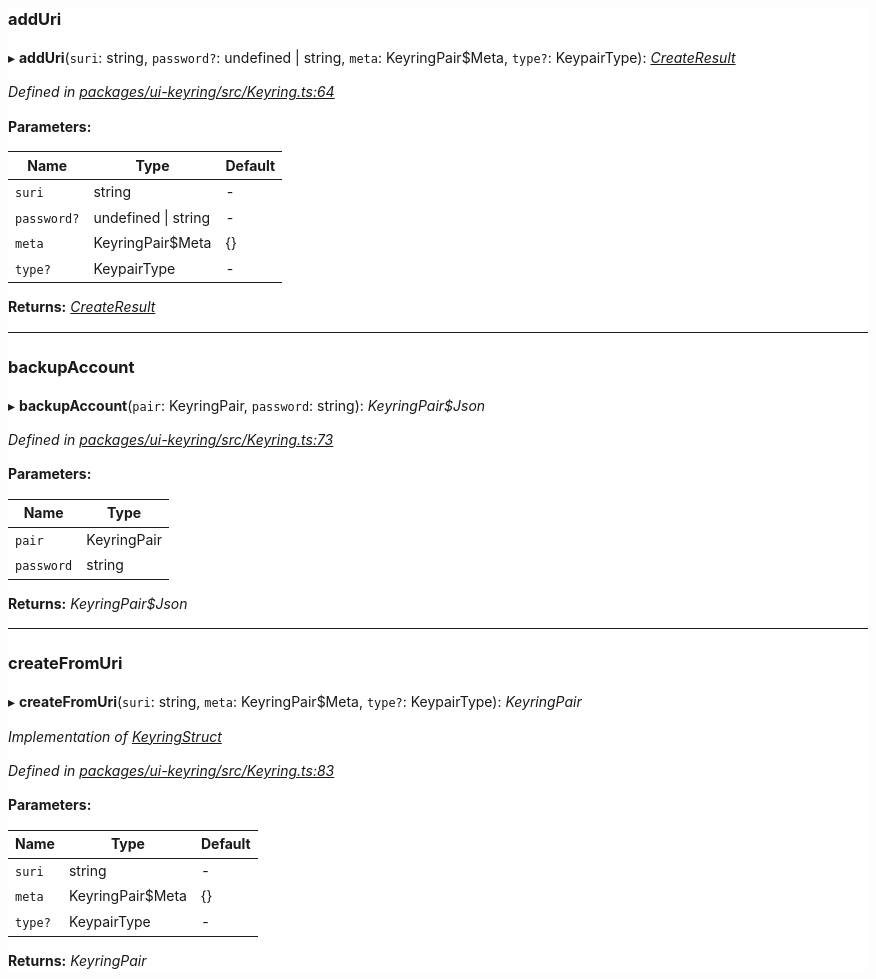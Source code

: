###  addUri

▸ **addUri**(`suri`: string, `password?`: undefined | string, `meta`: KeyringPair$Meta, `type?`: KeypairType): *[CreateResult](../interfaces/_packages_ui_keyring_src_types_.createresult.md)*

*Defined in [packages/ui-keyring/src/Keyring.ts:64](https://github.com/polkadot-js/ui/blob/4c58f4864/packages/ui-keyring/src/Keyring.ts#L64)*

**Parameters:**

Name | Type | Default |
------ | ------ | ------ |
`suri` | string | - |
`password?` | undefined &#124; string | - |
`meta` | KeyringPair$Meta | {} |
`type?` | KeypairType | - |

**Returns:** *[CreateResult](../interfaces/_packages_ui_keyring_src_types_.createresult.md)*

___

###  backupAccount

▸ **backupAccount**(`pair`: KeyringPair, `password`: string): *KeyringPair$Json*

*Defined in [packages/ui-keyring/src/Keyring.ts:73](https://github.com/polkadot-js/ui/blob/4c58f4864/packages/ui-keyring/src/Keyring.ts#L73)*

**Parameters:**

Name | Type |
------ | ------ |
`pair` | KeyringPair |
`password` | string |

**Returns:** *KeyringPair$Json*

___

###  createFromUri

▸ **createFromUri**(`suri`: string, `meta`: KeyringPair$Meta, `type?`: KeypairType): *KeyringPair*

*Implementation of [KeyringStruct](../interfaces/_packages_ui_keyring_src_types_.keyringstruct.md)*

*Defined in [packages/ui-keyring/src/Keyring.ts:83](https://github.com/polkadot-js/ui/blob/4c58f4864/packages/ui-keyring/src/Keyring.ts#L83)*

**Parameters:**

Name | Type | Default |
------ | ------ | ------ |
`suri` | string | - |
`meta` | KeyringPair$Meta | {} |
`type?` | KeypairType | - |

**Returns:** *KeyringPair*
